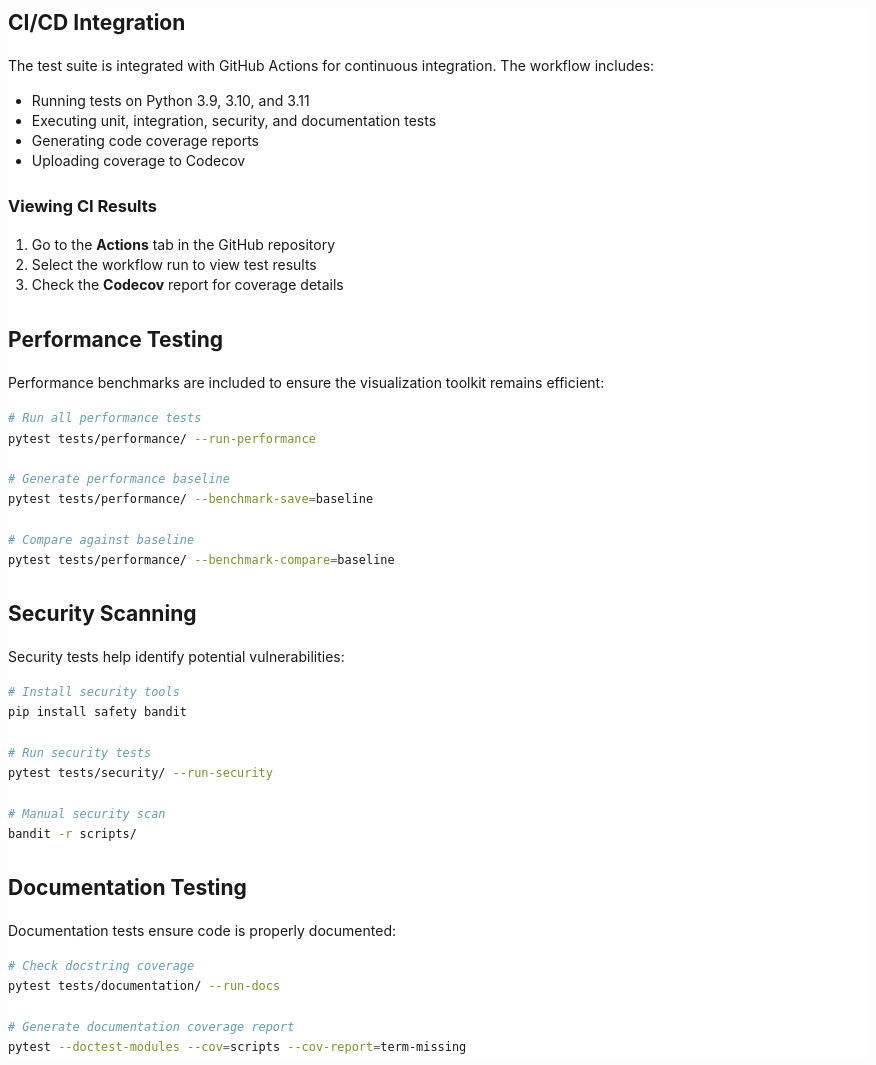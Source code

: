 ## CI/CD Integration

The test suite is integrated with GitHub Actions for continuous integration. The workflow includes:

- Running tests on Python 3.9, 3.10, and 3.11
- Executing unit, integration, security, and documentation tests
- Generating code coverage reports
- Uploading coverage to Codecov

### Viewing CI Results

1. Go to the **Actions** tab in the GitHub repository
2. Select the workflow run to view test results
3. Check the **Codecov** report for coverage details

## Performance Testing

Performance benchmarks are included to ensure the visualization toolkit remains efficient:

```bash
# Run all performance tests
pytest tests/performance/ --run-performance

# Generate performance baseline
pytest tests/performance/ --benchmark-save=baseline

# Compare against baseline
pytest tests/performance/ --benchmark-compare=baseline
```

## Security Scanning

Security tests help identify potential vulnerabilities:

```bash
# Install security tools
pip install safety bandit

# Run security tests
pytest tests/security/ --run-security

# Manual security scan
bandit -r scripts/
```

## Documentation Testing

Documentation tests ensure code is properly documented:

```bash
# Check docstring coverage
pytest tests/documentation/ --run-docs

# Generate documentation coverage report
pytest --doctest-modules --cov=scripts --cov-report=term-missing
```
